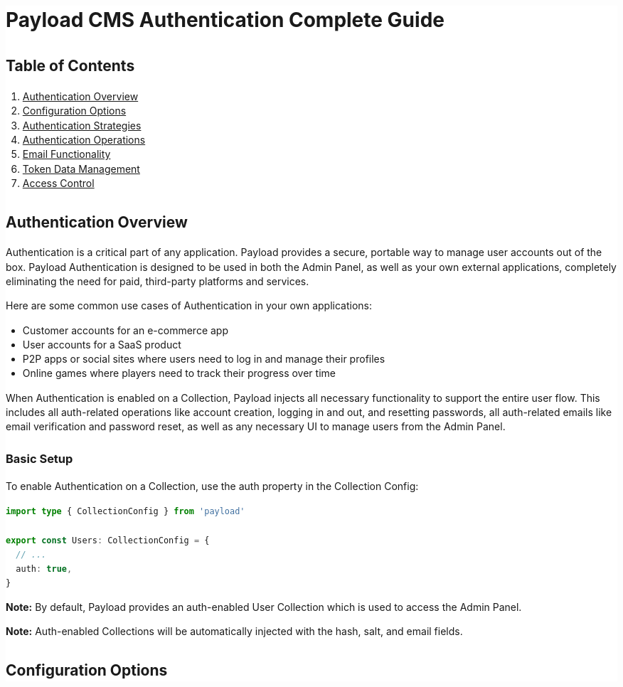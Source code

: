 # Payload CMS Authentication Complete Guide

## Table of Contents

1. [Authentication Overview](#authentication-overview)
2. [Configuration Options](#configuration-options)
3. [Authentication Strategies](#authentication-strategies)
4. [Authentication Operations](#authentication-operations)
5. [Email Functionality](#email-functionality)
6. [Token Data Management](#token-data-management)
7. [Access Control](#access-control)

## Authentication Overview

Authentication is a critical part of any application. Payload provides a secure, portable way to manage user accounts out of the box. Payload Authentication is designed to be used in both the Admin Panel, as well as your own external applications, completely eliminating the need for paid, third-party platforms and services.

Here are some common use cases of Authentication in your own applications:

- Customer accounts for an e-commerce app
- User accounts for a SaaS product
- P2P apps or social sites where users need to log in and manage their profiles
- Online games where players need to track their progress over time

When Authentication is enabled on a Collection, Payload injects all necessary functionality to support the entire user flow. This includes all auth-related operations like account creation, logging in and out, and resetting passwords, all auth-related emails like email verification and password reset, as well as any necessary UI to manage users from the Admin Panel.

### Basic Setup

To enable Authentication on a Collection, use the auth property in the Collection Config:

```typescript
import type { CollectionConfig } from 'payload'

export const Users: CollectionConfig = {
  // ...
  auth: true, 
}
```

**Note:** By default, Payload provides an auth-enabled User Collection which is used to access the Admin Panel.

**Note:** Auth-enabled Collections will be automatically injected with the hash, salt, and email fields.

## Configuration Options

